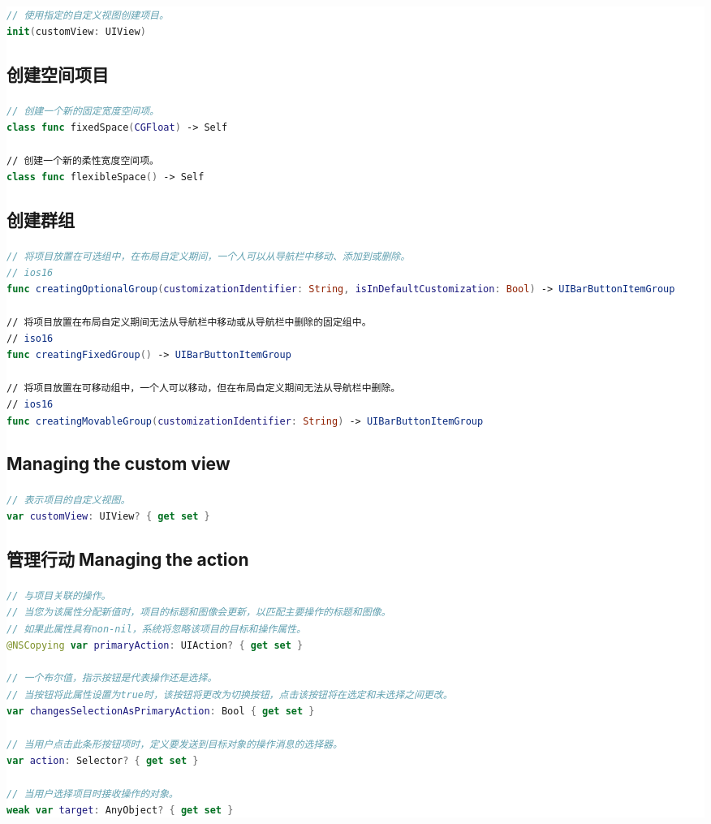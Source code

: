 ```swift
// 使用指定的自定义视图创建项目。
init(customView: UIView)

```

## 创建空间项目

```swift
// 创建一个新的固定宽度空间项。
class func fixedSpace(CGFloat) -> Self

// 创建一个新的柔性宽度空间项。
class func flexibleSpace() -> Self

```

## 创建群组

```swift
// 将项目放置在可选组中，在布局自定义期间，一个人可以从导航栏中移动、添加到或删除。
// ios16
func creatingOptionalGroup(customizationIdentifier: String, isInDefaultCustomization: Bool) -> UIBarButtonItemGroup

// 将项目放置在布局自定义期间无法从导航栏中移动或从导航栏中删除的固定组中。
// iso16
func creatingFixedGroup() -> UIBarButtonItemGroup

// 将项目放置在可移动组中，一个人可以移动，但在布局自定义期间无法从导航栏中删除。
// ios16
func creatingMovableGroup(customizationIdentifier: String) -> UIBarButtonItemGroup

```

## Managing the custom view

```swift
// 表示项目的自定义视图。
var customView: UIView? { get set }
```

## 管理行动 Managing the action

```swift
// 与项目关联的操作。
// 当您为该属性分配新值时，项目的标题和图像会更新，以匹配主要操作的标题和图像。
// 如果此属性具有non-nil，系统将忽略该项目的目标和操作属性。
@NSCopying var primaryAction: UIAction? { get set }

// 一个布尔值，指示按钮是代表操作还是选择。
// 当按钮将此属性设置为true时，该按钮将更改为切换按钮，点击该按钮将在选定和未选择之间更改。
var changesSelectionAsPrimaryAction: Bool { get set }

// 当用户点击此条形按钮项时，定义要发送到目标对象的操作消息的选择器。
var action: Selector? { get set }

// 当用户选择项目时接收操作的对象。
weak var target: AnyObject? { get set }
```
